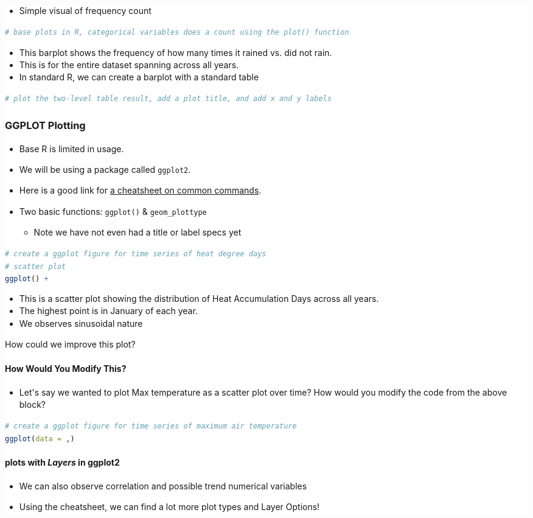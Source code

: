 - Simple visual of frequency count


```R
# base plots in R, categorical variables does a count using the plot() function

```

- This barplot shows the frequency of how many times it rained vs. did not rain. 
- This is for the entire dataset spanning across all years.
- In standard R, we can create a barplot with a standard table


```R
# plot the two-level table result, add a plot title, and add x and y labels


```

### GGPLOT Plotting

- Base R is limited in usage. 

- We will be using a package called `ggplot2`.

- Here is a good link for [a cheatsheet on common commands](https://www.rstudio.com/resources/cheatsheets/).

- Two basic functions: `ggplot()` & `geom_plottype`
  - Note we have not even had a title or label specs yet 


```R
# create a ggplot figure for time series of heat degree days
# scatter plot
ggplot() + 

```

- This is a scatter plot showing the distribution of Heat Accumulation Days across all years. 
- The highest point is in January of each year. 
- We observes sinusoidal nature

How could we improve this plot?

#### How Would You Modify This?

- Let's say we wanted to plot Max temperature as a scatter plot over time? How would you modify the code from the above block?


```R
# create a ggplot figure for time series of maximum air temperature
ggplot(data = ,)
```

#### plots with *Layers* in ggplot2

- We can also observe correlation and possible trend numerical variables

- Using the cheatsheet, we can find a lot more plot types and Layer Options!
